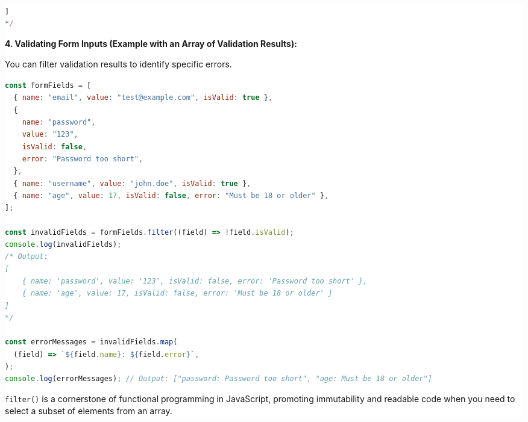 ```javascript
]
*/
```

**4. Validating Form Inputs (Example with an Array of Validation Results):**

You can filter validation results to identify specific errors.

```javascript
const formFields = [
  { name: "email", value: "test@example.com", isValid: true },
  {
    name: "password",
    value: "123",
    isValid: false,
    error: "Password too short",
  },
  { name: "username", value: "john.doe", isValid: true },
  { name: "age", value: 17, isValid: false, error: "Must be 18 or older" },
];

const invalidFields = formFields.filter((field) => !field.isValid);
console.log(invalidFields);
/* Output:
[
    { name: 'password', value: '123', isValid: false, error: 'Password too short' },
    { name: 'age', value: 17, isValid: false, error: 'Must be 18 or older' }
]
*/

const errorMessages = invalidFields.map(
  (field) => `${field.name}: ${field.error}`,
);
console.log(errorMessages); // Output: ["password: Password too short", "age: Must be 18 or older"]
```

`filter()` is a cornerstone of functional programming in JavaScript, promoting immutability and readable code when you need to select a subset of elements from an array.
